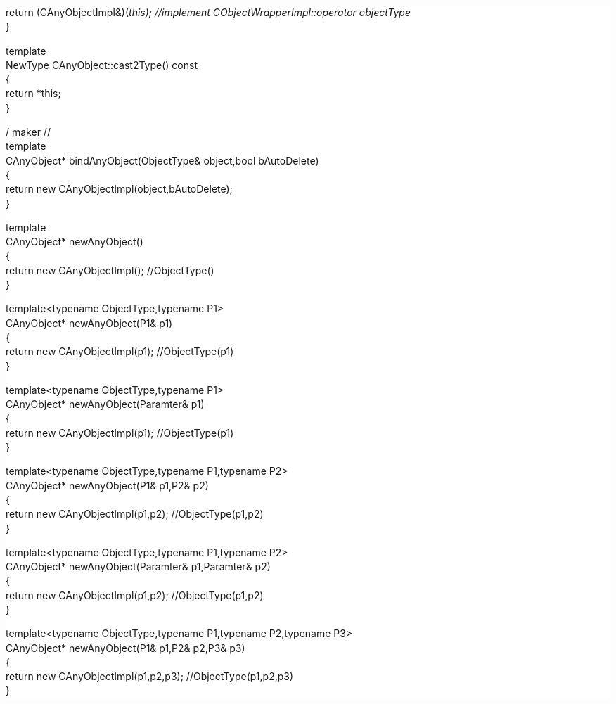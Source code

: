   
return (CAnyObjectImpl<operatorType>&)(*this); //implement CObjectWrapperImpl::operator objectType*  
}  
  
  
template<typename NewType>  
NewType CAnyObject::cast2Type() const  
{  
return *this;  
}  
  
  
/ maker //  
template<typename ObjectType>  
CAnyObject* bindAnyObject(ObjectType& object,bool bAutoDelete)  
{  
return new CAnyObjectImpl<ObjectType>(object,bAutoDelete);  
}  
  
  
template<typename ObjectType>  
CAnyObject* newAnyObject()  
{  
return new CAnyObjectImpl<ObjectType>(); //ObjectType()  
}  
  
  
template<typename ObjectType,typename P1>  
CAnyObject* newAnyObject(P1& p1)  
{  
return new CAnyObjectImpl<ObjectType>(p1); //ObjectType(p1)  
}  
  
  
template<typename ObjectType,typename P1>  
CAnyObject* newAnyObject(Paramter<P1>& p1)  
{  
return new CAnyObjectImpl<ObjectType>(p1); //ObjectType(p1)  
}  
  
  
template<typename ObjectType,typename P1,typename P2>  
CAnyObject* newAnyObject(P1& p1,P2& p2)  
{  
return new CAnyObjectImpl<ObjectType>(p1,p2); //ObjectType(p1,p2)  
}  
  
  
template<typename ObjectType,typename P1,typename P2>  
CAnyObject* newAnyObject(Paramter<P1>& p1,Paramter<P2>& p2)  
{  
return new CAnyObjectImpl<ObjectType>(p1,p2); //ObjectType(p1,p2)  
}  
  
  
template<typename ObjectType,typename P1,typename P2,typename P3>  
CAnyObject* newAnyObject(P1& p1,P2& p2,P3& p3)  
{  
return new CAnyObjectImpl<ObjectType>(p1,p2,p3); //ObjectType(p1,p2,p3)  
}  
  